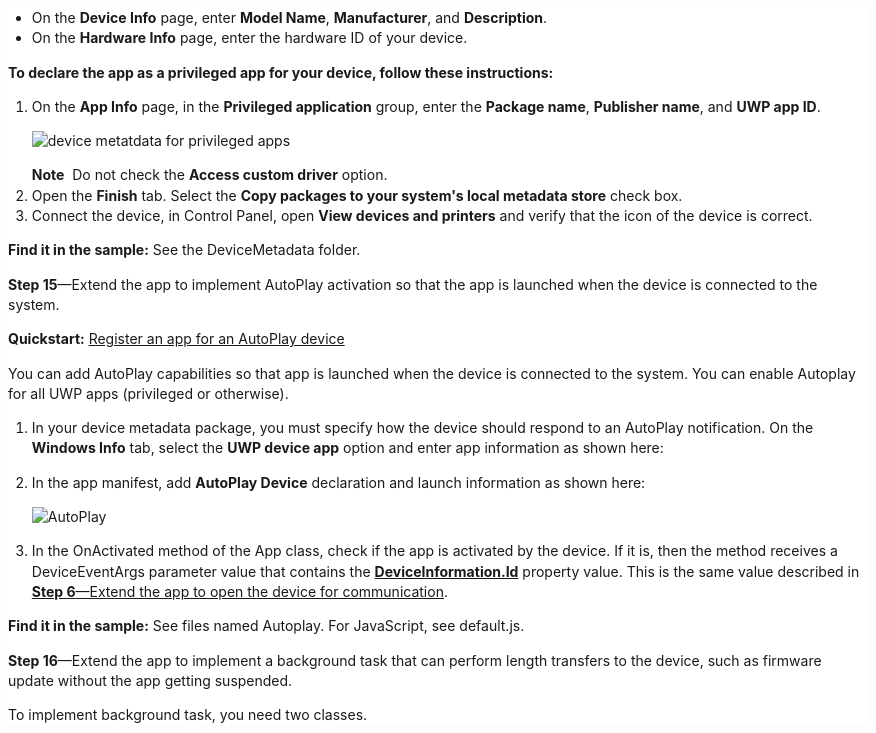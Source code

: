 <p></p>
<ul>
<li>On the <strong>Device Info</strong> page, enter <strong>Model Name</strong>, <strong>Manufacturer</strong>, and <strong>Description</strong>.</li>
<li>On the <strong>Hardware Info</strong> page, enter the hardware ID of your device.</li>
</ul>
<p><strong>To declare the app as a privileged app for your device, follow these instructions:</strong></p>
<ol>
<li><p>On the <strong>App Info</strong> page, in the <strong>Privileged application</strong> group, enter the <strong>Package name</strong>, <strong>Publisher name</strong>, and <strong>UWP app ID</strong>.</p>
<p><img src="images/privileged-app.png" alt="device metatdata for privileged apps" /></p>
<div class="alert">
<strong>Note</strong>  Do not check the <strong>Access custom driver</strong> option.
</div>
<div>
 
</div></li>
<li>Open the <strong>Finish</strong> tab. Select the <strong>Copy packages to your system's local metadata store</strong> check box.</li>
<li>Connect the device, in Control Panel, open <strong>View devices and printers</strong> and verify that the icon of the device is correct.</li>
</ol>
<p><strong>Find it in the sample:</strong> See the DeviceMetadata folder.</p></td>
</tr>
<tr class="odd">
<td><a href="" id="step15"></a>
<p><strong>Step 15</strong>—Extend the app to implement AutoPlay activation so that the app is launched when the device is connected to the system.</p></td>
<td><p><strong>Quickstart:</strong> <a href="https://msdn.microsoft.com/library/windows/apps/xaml/jj161017" data-raw-source="[Register an app for an AutoPlay device](https://msdn.microsoft.com/library/windows/apps/xaml/jj161017)">Register an app for an AutoPlay device</a></p>
<p>You can add AutoPlay capabilities so that app is launched when the device is connected to the system. You can enable Autoplay for all UWP apps (privileged or otherwise).</p>
<p></p>
<ol>
<li>In your device metadata package, you must specify how the device should respond to an AutoPlay notification. On the <strong>Windows Info</strong> tab, select the <strong>UWP device app</strong> option and enter app information as shown here:</li>
<li><p>In the app manifest, add <strong>AutoPlay Device</strong> declaration and launch information as shown here:</p>
<p><img src="images/autoplay.png" alt="AutoPlay" /></p></li>
<li>In the OnActivated method of the App class, check if the app is activated by the device. If it is, then the method receives a DeviceEventArgs parameter value that contains the <a href="https://msdn.microsoft.com/library/windows/apps/br225437" data-raw-source="[&lt;strong&gt;DeviceInformation.Id&lt;/strong&gt;](https://msdn.microsoft.com/library/windows/apps/br225437)"><strong>DeviceInformation.Id</strong></a> property value. This is the same value described in <a href="#step6" data-raw-source="[&lt;strong&gt;Step 6&lt;/strong&gt;—Extend the app to open the device for communication](#step6)"><strong>Step 6</strong>—Extend the app to open the device for communication</a>.</li>
</ol>
<p><strong>Find it in the sample:</strong> See files named Autoplay. For JavaScript, see default.js.</p></td>
</tr>
<tr class="even">
<td><a href="" id="step16"></a>
<p><strong>Step 16</strong>—Extend the app to implement a background task that can perform length transfers to the device, such as firmware update without the app getting suspended.</p></td>
<td><p>To implement background task, you need two classes.</p>